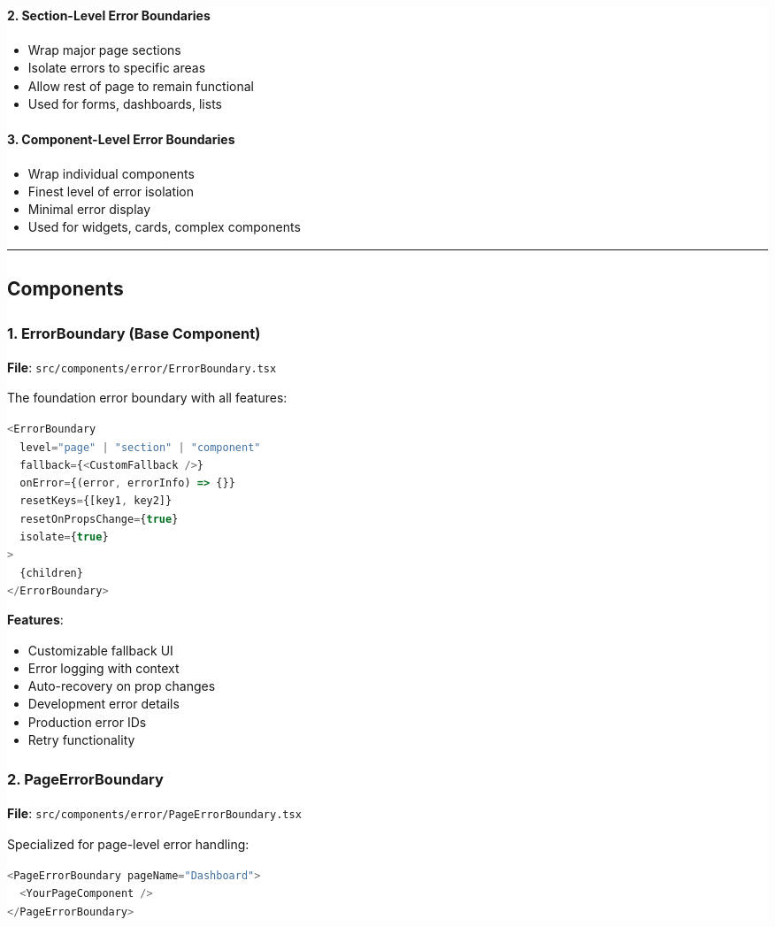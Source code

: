 #### **2. Section-Level Error Boundaries**
- Wrap major page sections
- Isolate errors to specific areas
- Allow rest of page to remain functional
- Used for forms, dashboards, lists

#### **3. Component-Level Error Boundaries**
- Wrap individual components
- Finest level of error isolation
- Minimal error display
- Used for widgets, cards, complex components

---

## Components

### 1. ErrorBoundary (Base Component)

**File**: `src/components/error/ErrorBoundary.tsx`

The foundation error boundary with all features:

```typescript
<ErrorBoundary
  level="page" | "section" | "component"
  fallback={<CustomFallback />}
  onError={(error, errorInfo) => {}}
  resetKeys={[key1, key2]}
  resetOnPropsChange={true}
  isolate={true}
>
  {children}
</ErrorBoundary>
```

**Features**:
- Customizable fallback UI
- Error logging with context
- Auto-recovery on prop changes
- Development error details
- Production error IDs
- Retry functionality

### 2. PageErrorBoundary

**File**: `src/components/error/PageErrorBoundary.tsx`

Specialized for page-level error handling:

```typescript
<PageErrorBoundary pageName="Dashboard">
  <YourPageComponent />
</PageErrorBoundary>
```
